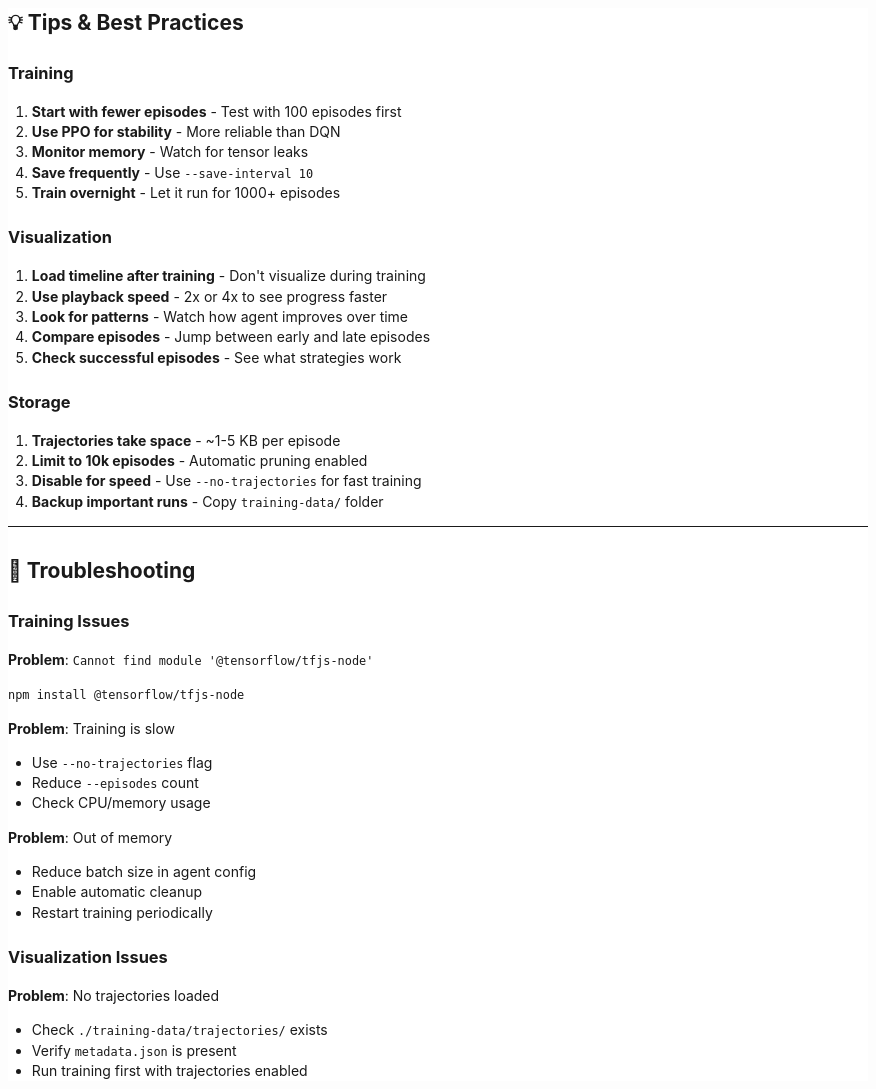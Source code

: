 
## 💡 Tips & Best Practices

### Training

1. **Start with fewer episodes** - Test with 100 episodes first
2. **Use PPO for stability** - More reliable than DQN
3. **Monitor memory** - Watch for tensor leaks
4. **Save frequently** - Use `--save-interval 10`
5. **Train overnight** - Let it run for 1000+ episodes

### Visualization

1. **Load timeline after training** - Don't visualize during training
2. **Use playback speed** - 2x or 4x to see progress faster
3. **Look for patterns** - Watch how agent improves over time
4. **Compare episodes** - Jump between early and late episodes
5. **Check successful episodes** - See what strategies work

### Storage

1. **Trajectories take space** - ~1-5 KB per episode
2. **Limit to 10k episodes** - Automatic pruning enabled
3. **Disable for speed** - Use `--no-trajectories` for fast training
4. **Backup important runs** - Copy `training-data/` folder

---

## 🐛 Troubleshooting

### Training Issues

**Problem**: `Cannot find module '@tensorflow/tfjs-node'`
```bash
npm install @tensorflow/tfjs-node
```

**Problem**: Training is slow
- Use `--no-trajectories` flag
- Reduce `--episodes` count
- Check CPU/memory usage

**Problem**: Out of memory
- Reduce batch size in agent config
- Enable automatic cleanup
- Restart training periodically

### Visualization Issues

**Problem**: No trajectories loaded
- Check `./training-data/trajectories/` exists
- Verify `metadata.json` is present
- Run training first with trajectories enabled

